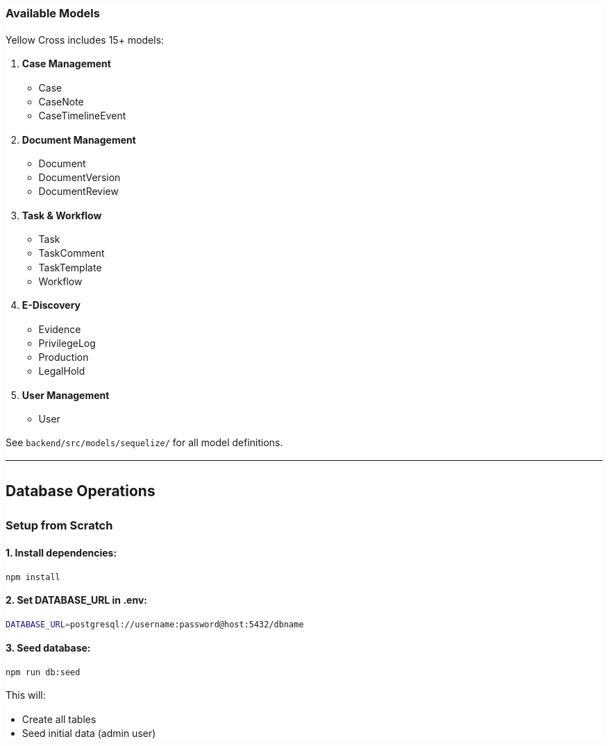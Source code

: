 ### Available Models

Yellow Cross includes 15+ models:

1. **Case Management**
   - Case
   - CaseNote
   - CaseTimelineEvent

2. **Document Management**
   - Document
   - DocumentVersion
   - DocumentReview

3. **Task & Workflow**
   - Task
   - TaskComment
   - TaskTemplate
   - Workflow

4. **E-Discovery**
   - Evidence
   - PrivilegeLog
   - Production
   - LegalHold

5. **User Management**
   - User

See `backend/src/models/sequelize/` for all model definitions.

---

## Database Operations

### Setup from Scratch

**1. Install dependencies:**
```bash
npm install
```

**2. Set DATABASE_URL in .env:**
```bash
DATABASE_URL=postgresql://username:password@host:5432/dbname
```

**3. Seed database:**
```bash
npm run db:seed
```

This will:
- Create all tables
- Seed initial data (admin user)
